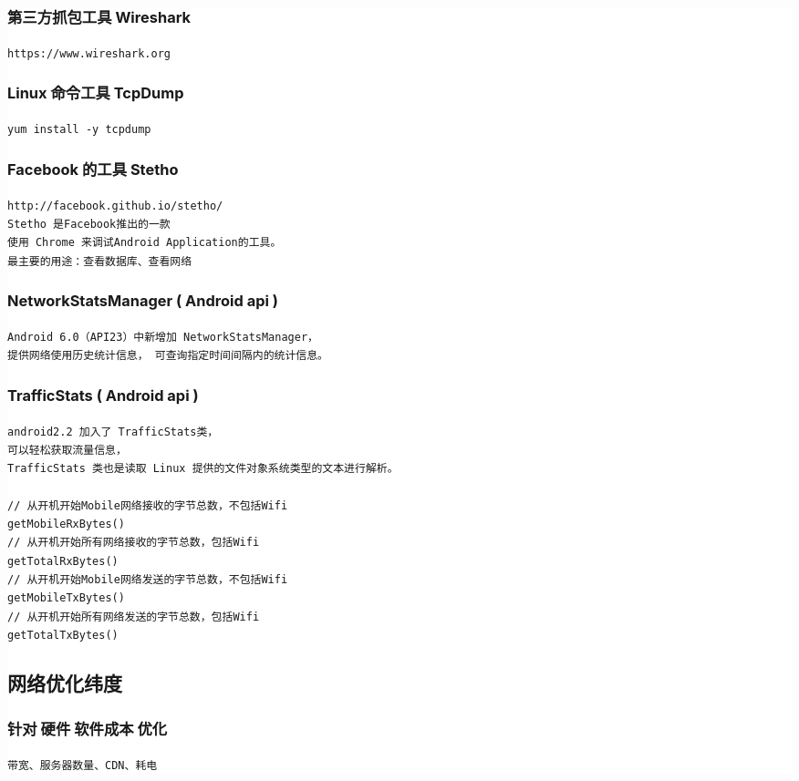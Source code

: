 
### 第三方抓包工具 Wireshark
```text
https://www.wireshark.org
```


###  Linux 命令工具 TcpDump
```text
yum install -y tcpdump
```


###  Facebook 的工具 Stetho
```text
http://facebook.github.io/stetho/
Stetho 是Facebook推出的一款
使用 Chrome 来调试Android Application的工具。
最主要的用途：查看数据库、查看网络
```



### NetworkStatsManager  ( Android api )
```text
Android 6.0（API23）中新增加 NetworkStatsManager，
提供网络使用历史统计信息， 可查询指定时间间隔内的统计信息。
```


### TrafficStats ( Android api )
```text
android2.2 加入了 TrafficStats类，
可以轻松获取流量信息，
TrafficStats 类也是读取 Linux 提供的文件对象系统类型的文本进行解析。

// 从开机开始Mobile网络接收的字节总数，不包括Wifi
getMobileRxBytes()        
// 从开机开始所有网络接收的字节总数，包括Wifi
getTotalRxBytes()     
// 从开机开始Mobile网络发送的字节总数，不包括Wifi
getMobileTxBytes()        
// 从开机开始所有网络发送的字节总数，包括Wifi
getTotalTxBytes()         
```


## 网络优化纬度
### 针对 硬件 软件成本 优化
```text
带宽、服务器数量、CDN、耗电
```

